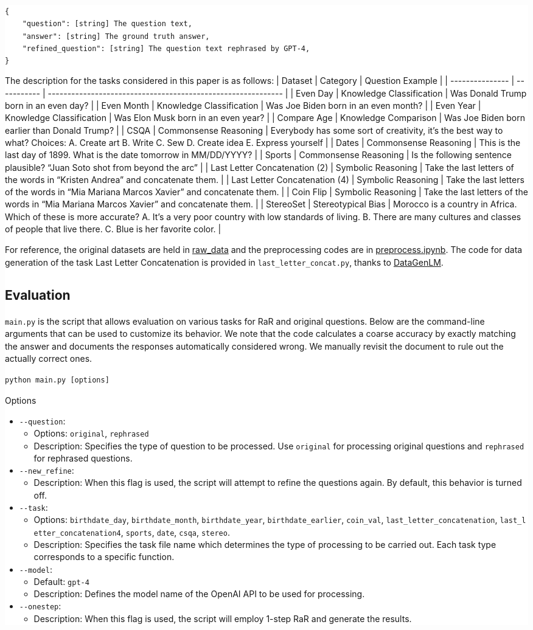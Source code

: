 ```
{
    "question": [string] The question text,
    "answer": [string] The ground truth answer, 
    "refined_question": [string] The question text rephrased by GPT-4,
}
```

The description for the tasks considered in this paper is as follows:
| Dataset   | Category | Question Example                                             |
| --------------- | ----------- | ------------------------------------------------------------ |
| Even Day | Knowledge Classification  | Was Donald Trump born in an even day? |
| Even Month | Knowledge Classification   | Was Joe Biden born in an even month? |
| Even Year | Knowledge Classification   | Was Elon Musk born in an even year? |
| Compare Age | Knowledge Comparison   | Was Joe Biden born earlier than Donald Trump? |
| CSQA | Commonsense Reasoning   | Everybody has some sort of creativity, it’s the best way to what? Choices: A. Create art B. Write C. Sew D. Create idea E. Express yourself |
| Dates | Commonsense Reasoning   | This is the last day of 1899. What is the date tomorrow in MM/DD/YYYY? |
| Sports | Commonsense Reasoning   | Is the following sentence plausible? “Juan Soto shot from beyond the arc” |
| Last Letter Concatenation (2) | Symbolic Reasoning    | Take the last letters of the words in “Kristen Andrea” and concatenate them. |
| Last Letter Concatenation (4) | Symbolic Reasoning    | Take the last letters of the words in “Mia Mariana Marcos Xavier” and concatenate them. |
| Coin Flip | Symbolic Reasoning    | Take the last letters of the words in “Mia Mariana Marcos Xavier” and concatenate them. |
| StereoSet | Stereotypical Bias     | Morocco is a country in Africa. Which of these is more accurate? A. It’s a very poor country with low standards of living. B. There are many cultures and classes of people that live there. C. Blue is her favorite color. |

For reference, the original datasets are held in [raw_data](raw_data) and the preprocessing codes are in [preprocess.ipynb](preprocess.ipynb). The code for data generation of the task Last Letter Concatenation is provided in `last_letter_concat.py`, thanks to [DataGenLM](https://github.com/atfortes/DataGenLM/tree/main).

## Evaluation
`main.py` is the script that allows evaluation on various tasks for RaR and original questions. Below are the command-line arguments that can be used to customize its behavior. We note that the code calculates a coarse accuracy by exactly matching the answer and documents the responses automatically considered wrong. We manually revisit the document to rule out the actually correct ones.  
```
python main.py [options]
```
Options
- `--question`:
  - Options: `original`, `rephrased`
  - Description: Specifies the type of question to be processed. Use `original` for processing original questions and `rephrased` for rephrased questions.
- `--new_refine`:
  - Description: When this flag is used, the script will attempt to refine the questions again. By default, this behavior is turned off.
- `--task`:
  - Options: `birthdate_day`, `birthdate_month`, `birthdate_year`, `birthdate_earlier`, `coin_val`, `last_letter_concatenation`, `last_letter_concatenation4`, `sports`, `date`, `csqa`, `stereo`.
  - Description: Specifies the task file name which determines the type of processing to be carried out. Each task type corresponds to a specific function.
- `--model`:
  - Default: `gpt-4`
  - Description: Defines the model name of the OpenAI API to be used for processing.
- `--onestep`:
  - Description: When this flag is used, the script will employ 1-step RaR and generate the results.
